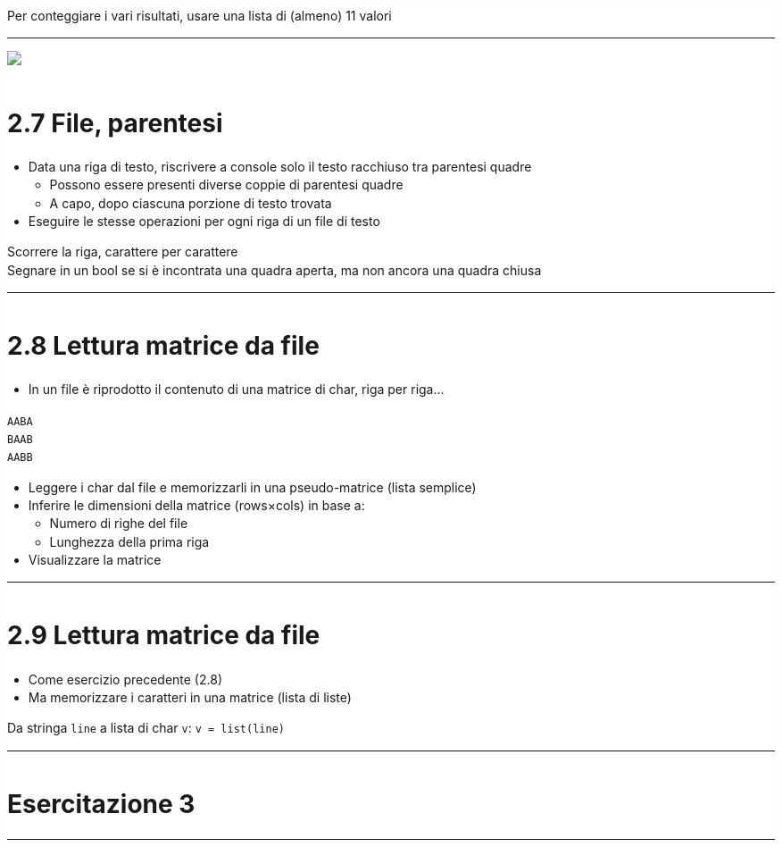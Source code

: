>

Per conteggiare i vari risultati, usare una lista di (almeno) 11 valori

---

![](/images/misc/brackets.svg)
# 2.7 File, parentesi

- Data una riga di testo, riscrivere a console solo il testo racchiuso tra parentesi quadre
    - Possono essere presenti diverse coppie di parentesi quadre
    - A capo, dopo ciascuna porzione di testo trovata
- Eseguire le stesse operazioni per ogni riga di un file di testo

>

Scorrere la riga, carattere per carattere
<br>
Segnare in un bool se si è incontrata una quadra aperta, ma non ancora una quadra chiusa

---

# 2.8 Lettura matrice da file

- In un file è riprodotto il contenuto di una matrice di char, riga per riga...

``` text
AABA
BAAB
AABB
```

- Leggere i char dal file e memorizzarli in una pseudo-matrice (lista semplice)
- Inferire le dimensioni della matrice (rows×cols) in base a:
    - Numero di righe del file
    - Lunghezza della prima riga
- Visualizzare la matrice

---

# 2.9 Lettura matrice da file

- Come esercizio precedente (2.8)
- Ma memorizzare i caratteri in una matrice (lista di liste)

>

Da stringa `line` a lista di char `v`: `v = list(line)`

---

# Esercitazione 3

---